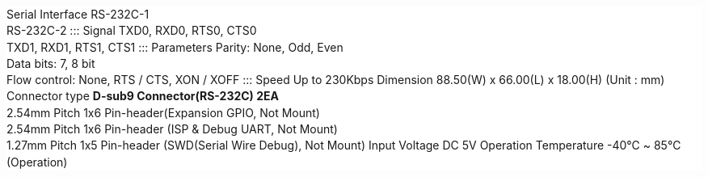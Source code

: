 </tr>
<tr class="even">
<td>Serial</td>
<td>Interface</td>
<td>RS-232C-1<br />
RS-232C-2</td>
</tr>
<tr class="odd">
<td>:::</td>
<td>Signal</td>
<td>TXD0, RXD0, RTS0, CTS0<br />
TXD1, RXD1, RTS1, CTS1</td>
</tr>
<tr class="even">
<td>:::</td>
<td>Parameters</td>
<td>Parity: None, Odd, Even<br />
Data bits: 7, 8 bit<br />
Flow control: None, RTS / CTS, XON / XOFF</td>
</tr>
<tr class="odd">
<td>:::</td>
<td>Speed</td>
<td>Up to 230Kbps</td>
</tr>
<tr class="even">
<td>Dimension</td>
<td></td>
<td>88.50(W) x 66.00(L) x 18.00(H) (Unit : mm)</td>
</tr>
<tr class="odd">
<td>Connector type</td>
<td></td>
<td><strong>D-sub9 Connector(RS-232C) 2EA</strong><br />
2.54mm Pitch 1x6 Pin-header(Expansion GPIO, Not Mount)<br />
2.54mm Pitch 1x6 Pin-header (ISP &amp; Debug UART, Not Mount)<br />
1.27mm Pitch 1x5 Pin-header (SWD(Serial Wire Debug), Not Mount)</td>
</tr>
<tr class="even">
<td>Input Voltage</td>
<td></td>
<td>DC 5V</td>
</tr>
<tr class="odd">
<td>Operation Temperature</td>
<td></td>
<td>-40℃ ~ 85℃ (Operation)</td>
</tr>
</tbody>
</table>
